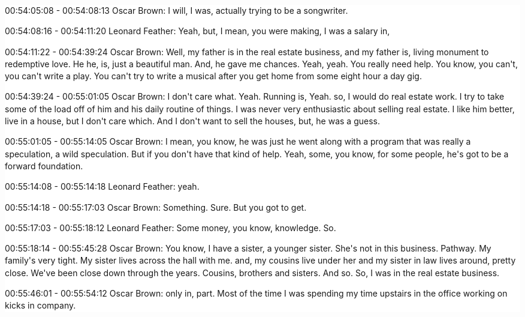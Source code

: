 00:54:05:08 - 00:54:08:13
Oscar Brown:
I will, I was, actually trying to be a songwriter.


00:54:08:16 - 00:54:11:20
Leonard Feather:
Yeah, but, I mean, you were making, I was a salary in,


00:54:11:22 - 00:54:39:24
Oscar Brown:
Well, my father is in the real estate business, and my father is, living monument to redemptive love. He he, is, just a beautiful man. And, he gave me chances. Yeah, yeah. You really need help. You know, you can't, you can't write a play. You can't try to write a musical after you get home from some eight hour a day gig.


00:54:39:24 - 00:55:01:05
Oscar Brown:
I don't care what. Yeah. Running is, Yeah. so, I would do real estate work. I try to take some of the load off of him and his daily routine of things. I was never very enthusiastic about selling real estate. I like him better, live in a house, but I don't care which. And I don't want to sell the houses, but, he was a guess.


00:55:01:05 - 00:55:14:05
Oscar Brown:
I mean, you know, he was just he went along with a program that was really a speculation, a wild speculation. But if you don't have that kind of help. Yeah, some, you know, for some people, he's got to be a forward foundation.


00:55:14:08 - 00:55:14:18
Leonard Feather:
yeah.


00:55:14:18 - 00:55:17:03
Oscar Brown:
Something. Sure. But you got to get.


00:55:17:03 - 00:55:18:12
Leonard Feather:
Some money, you know, knowledge. So.


00:55:18:14 - 00:55:45:28
Oscar Brown:
You know, I have a sister, a younger sister. She's not in this business. Pathway. My family's very tight. My sister lives across the hall with me. and, my cousins live under her and my sister in law lives around, pretty close. We've been close down through the years. Cousins, brothers and sisters. And so. So, I was in the real estate business.


00:55:46:01 - 00:55:54:12
Oscar Brown:
only in, part. Most of the time I was spending my time upstairs in the office working on kicks in company.

